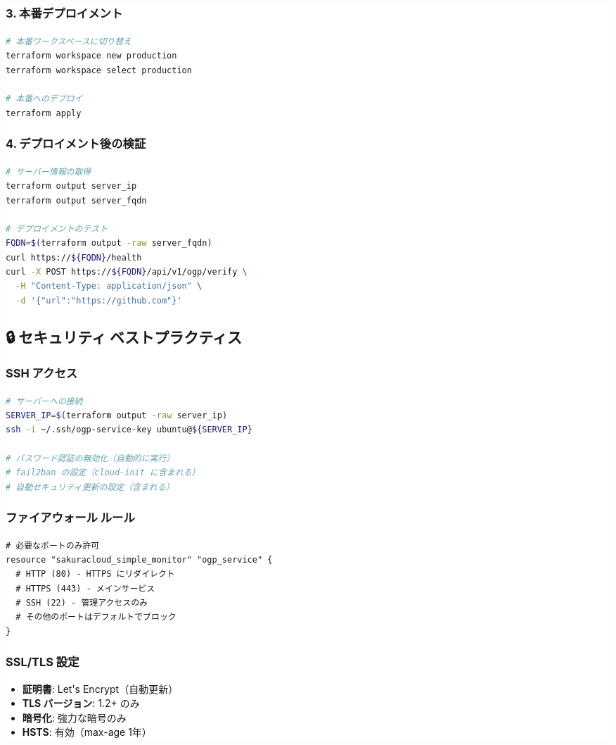 ### 3. 本番デプロイメント

```bash
# 本番ワークスペースに切り替え
terraform workspace new production
terraform workspace select production

# 本番へのデプロイ
terraform apply
```

### 4. デプロイメント後の検証

```bash
# サーバー情報の取得
terraform output server_ip
terraform output server_fqdn

# デプロイメントのテスト
FQDN=$(terraform output -raw server_fqdn)
curl https://${FQDN}/health
curl -X POST https://${FQDN}/api/v1/ogp/verify \
  -H "Content-Type: application/json" \
  -d '{"url":"https://github.com"}'
```

## 🔒 セキュリティ ベストプラクティス

### SSH アクセス
```bash
# サーバーへの接続
SERVER_IP=$(terraform output -raw server_ip)
ssh -i ~/.ssh/ogp-service-key ubuntu@${SERVER_IP}

# パスワード認証の無効化（自動的に実行）
# fail2ban の設定（cloud-init に含まれる）
# 自動セキュリティ更新の設定（含まれる）
```

### ファイアウォール ルール
```hcl
# 必要なポートのみ許可
resource "sakuracloud_simple_monitor" "ogp_service" {
  # HTTP (80) - HTTPS にリダイレクト
  # HTTPS (443) - メインサービス
  # SSH (22) - 管理アクセスのみ
  # その他のポートはデフォルトでブロック
}
```

### SSL/TLS 設定
- **証明書**: Let's Encrypt（自動更新）
- **TLS バージョン**: 1.2+ のみ
- **暗号化**: 強力な暗号のみ
- **HSTS**: 有効（max-age 1年）
